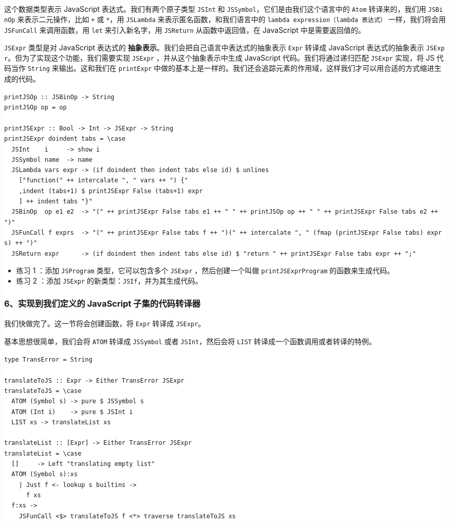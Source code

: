 这个数据类型表示 JavaScript 表达式。我们有两个原子类型 `JSInt` 和 `JSSymbol`，它们是由我们这个语言中的 `Atom` 转译来的，我们用 `JSBinOp` 来表示二元操作，比如 `+` 或 `*`，用 `JSLambda` 来表示匿名函数，和我们语言中的 `lambda expression（lambda 表达式）` 一样，我们将会用 `JSFunCall` 来调用函数，用 `let` 来引入新名字，用 `JSReturn` 从函数中返回值，在 JavaScript 中是需要返回值的。


`JSExpr` 类型是对 JavaScript 表达式的 **抽象表示**。我们会把自己语言中表达式的抽象表示 `Expr` 转译成 JavaScript 表达式的抽象表示 `JSExpr`。但为了实现这个功能，我们需要实现 `JSExpr` ，并从这个抽象表示中生成 JavaScript 代码。我们将通过递归匹配 `JSExpr` 实现，将 JS 代码当作 `String` 来输出。这和我们在 `printExpr` 中做的基本上是一样的。我们还会追踪元素的作用域，这样我们才可以用合适的方式缩进生成的代码。



```
printJSOp :: JSBinOp -> String
printJSOp op = op

printJSExpr :: Bool -> Int -> JSExpr -> String
printJSExpr doindent tabs = \case
  JSInt    i     -> show i
  JSSymbol name  -> name
  JSLambda vars expr -> (if doindent then indent tabs else id) $ unlines
    ["function(" ++ intercalate ", " vars ++ ") {"
    ,indent (tabs+1) $ printJSExpr False (tabs+1) expr
    ] ++ indent tabs "}"
  JSBinOp  op e1 e2  -> "(" ++ printJSExpr False tabs e1 ++ " " ++ printJSOp op ++ " " ++ printJSExpr False tabs e2 ++ ")"
  JSFunCall f exprs  -> "(" ++ printJSExpr False tabs f ++ ")(" ++ intercalate ", " (fmap (printJSExpr False tabs) exprs) ++ ")"
  JSReturn expr      -> (if doindent then indent tabs else id) $ "return " ++ printJSExpr False tabs expr ++ ";"
```

* 练习 1 ：添加 `JSProgram` 类型，它可以包含多个 `JSExpr` ，然后创建一个叫做 `printJSExprProgram` 的函数来生成代码。
* 练习 2 ：添加 `JSExpr` 的新类型：`JSIf`，并为其生成代码。


### 6、实现到我们定义的 JavaScript 子集的代码转译器


我们快做完了。这一节将会创建函数，将 `Expr` 转译成 `JSExpr`。


基本思想很简单，我们会将 `ATOM` 转译成 `JSSymbol` 或者 `JSInt`，然后会将 `LIST` 转译成一个函数调用或者转译的特例。



```
type TransError = String

translateToJS :: Expr -> Either TransError JSExpr
translateToJS = \case
  ATOM (Symbol s) -> pure $ JSSymbol s
  ATOM (Int i)    -> pure $ JSInt i
  LIST xs -> translateList xs

translateList :: [Expr] -> Either TransError JSExpr
translateList = \case
  []     -> Left "translating empty list"
  ATOM (Symbol s):xs
    | Just f <- lookup s builtins ->
      f xs
  f:xs ->
    JSFunCall <$> translateToJS f <*> traverse translateToJS xs
```
